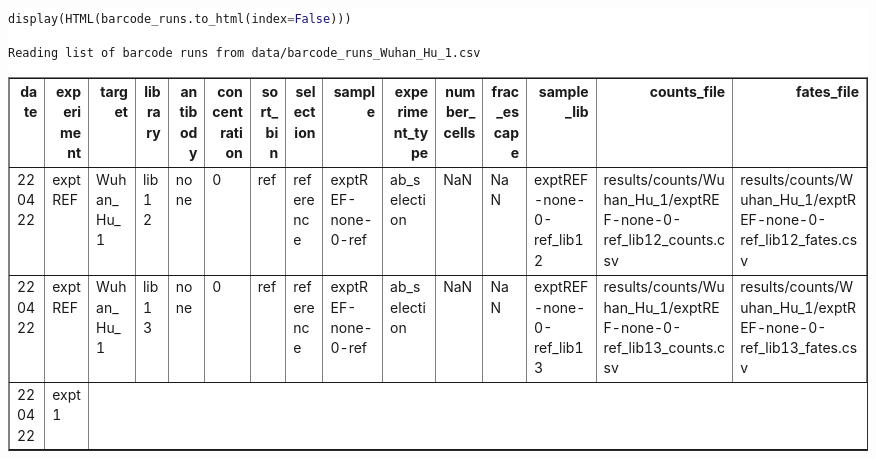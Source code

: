 ```python
display(HTML(barcode_runs.to_html(index=False)))
```

    Reading list of barcode runs from data/barcode_runs_Wuhan_Hu_1.csv



<table border="1" class="dataframe">
  <thead>
    <tr style="text-align: right;">
      <th>date</th>
      <th>experiment</th>
      <th>target</th>
      <th>library</th>
      <th>antibody</th>
      <th>concentration</th>
      <th>sort_bin</th>
      <th>selection</th>
      <th>sample</th>
      <th>experiment_type</th>
      <th>number_cells</th>
      <th>frac_escape</th>
      <th>sample_lib</th>
      <th>counts_file</th>
      <th>fates_file</th>
    </tr>
  </thead>
  <tbody>
    <tr>
      <td>220422</td>
      <td>exptREF</td>
      <td>Wuhan_Hu_1</td>
      <td>lib12</td>
      <td>none</td>
      <td>0</td>
      <td>ref</td>
      <td>reference</td>
      <td>exptREF-none-0-ref</td>
      <td>ab_selection</td>
      <td>NaN</td>
      <td>NaN</td>
      <td>exptREF-none-0-ref_lib12</td>
      <td>results/counts/Wuhan_Hu_1/exptREF-none-0-ref_lib12_counts.csv</td>
      <td>results/counts/Wuhan_Hu_1/exptREF-none-0-ref_lib12_fates.csv</td>
    </tr>
    <tr>
      <td>220422</td>
      <td>exptREF</td>
      <td>Wuhan_Hu_1</td>
      <td>lib13</td>
      <td>none</td>
      <td>0</td>
      <td>ref</td>
      <td>reference</td>
      <td>exptREF-none-0-ref</td>
      <td>ab_selection</td>
      <td>NaN</td>
      <td>NaN</td>
      <td>exptREF-none-0-ref_lib13</td>
      <td>results/counts/Wuhan_Hu_1/exptREF-none-0-ref_lib13_counts.csv</td>
      <td>results/counts/Wuhan_Hu_1/exptREF-none-0-ref_lib13_fates.csv</td>
    </tr>
    <tr>
      <td>220422</td>
      <td>expt1</td>